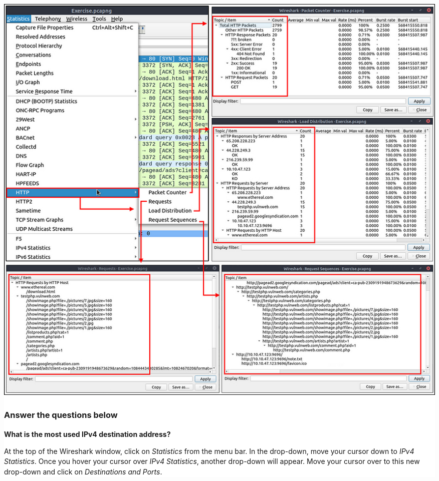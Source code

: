 ![](03%20-%20Network%20Security%20and%20Traffic%20Analysis/_resources/10%20Wireshark%20-%20Packet%20Operations/7fa41067b6e26a328e5efefc3283797c_MD5.jpg)

### Answer the questions below

**What is the most used IPv4 destination address?**

At the top of the Wireshark window, click on _Statistics_ from the menu bar. In the drop-down, move your cursor down to _IPv4 Statistics_. Once you hover your cursor over _IPv4 Statistics_, another drop-down will appear. Move your cursor over to this new drop-down and click on _Destinations and Ports_.

